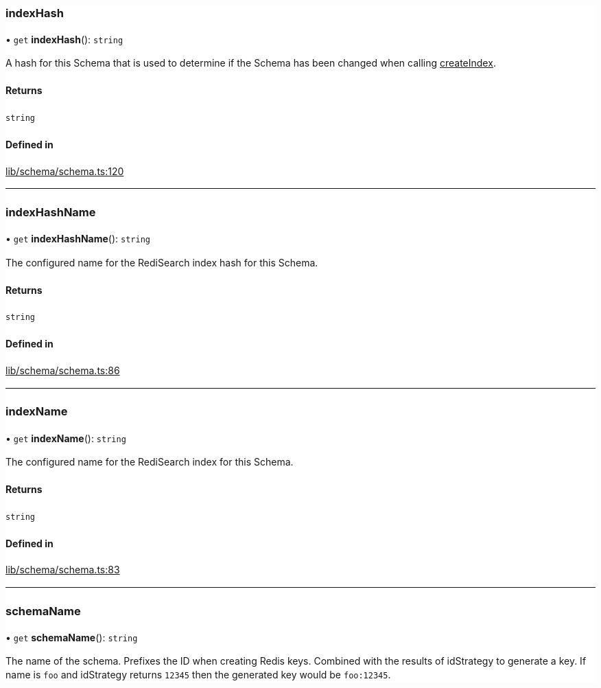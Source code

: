### indexHash

• `get` **indexHash**(): `string`

A hash for this Schema that is used to determine if the Schema has been
changed when calling [createIndex](Repository.md#createindex).

#### Returns

`string`

#### Defined in

[lib/schema/schema.ts:120](https://github.com/redis/redis-om-node/blob/660c639/lib/schema/schema.ts#L120)

___

### indexHashName

• `get` **indexHashName**(): `string`

The configured name for the RediSearch index hash for this Schema.

#### Returns

`string`

#### Defined in

[lib/schema/schema.ts:86](https://github.com/redis/redis-om-node/blob/660c639/lib/schema/schema.ts#L86)

___

### indexName

• `get` **indexName**(): `string`

The configured name for the RediSearch index for this Schema.

#### Returns

`string`

#### Defined in

[lib/schema/schema.ts:83](https://github.com/redis/redis-om-node/blob/660c639/lib/schema/schema.ts#L83)

___

### schemaName

• `get` **schemaName**(): `string`

The name of the schema. Prefixes the ID when creating Redis keys. Combined
with the results of idStrategy to generate a key. If name is `foo` and
idStrategy returns `12345` then the generated key would be `foo:12345`.

